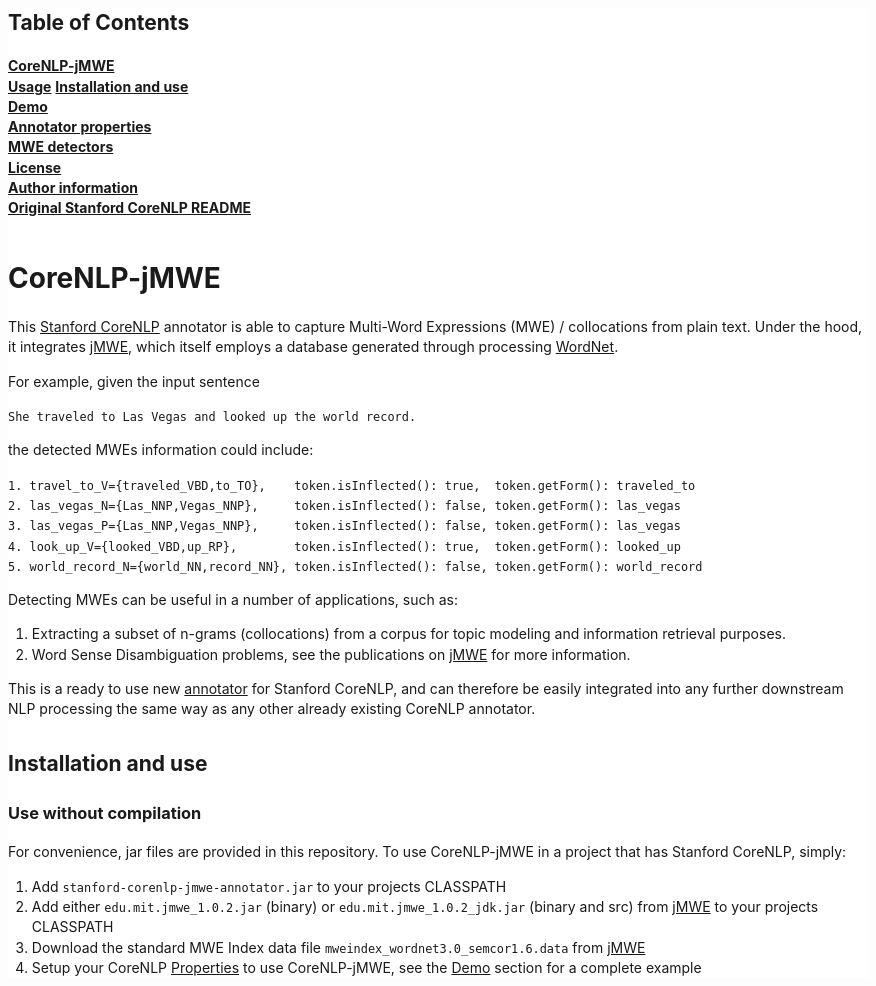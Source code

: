 ## Table of Contents
**[CoreNLP-jMWE](#corenlp-jmwe)**  
**[Usage](#usage)**
**[Installation and use](#installation)**  
**[Demo](#demo)**  
**[Annotator properties](#annotator-properties)**  
**[MWE detectors](#mwe-detectors)**  
**[License](#license)**  
**[Author information](#author-information)**  
**[Original Stanford CoreNLP README](#original-stanford-corenlp-readme)**

# CoreNLP-jMWE

This [Stanford CoreNLP](https://github.com/stanfordnlp/CoreNLP) annotator is able to capture Multi-Word Expressions (MWE) / collocations from plain text. Under the hood, it integrates [jMWE](http://projects.csail.mit.edu/jmwe/), which itself employs a database generated through processing [WordNet](https://wordnet.princeton.edu/).

For example, given the input sentence 

    She traveled to Las Vegas and looked up the world record.
    
the detected MWEs information could include:

    1. travel_to_V={traveled_VBD,to_TO},    token.isInflected(): true,  token.getForm(): traveled_to
    2. las_vegas_N={Las_NNP,Vegas_NNP},     token.isInflected(): false, token.getForm(): las_vegas
    3. las_vegas_P={Las_NNP,Vegas_NNP},     token.isInflected(): false, token.getForm(): las_vegas
    4. look_up_V={looked_VBD,up_RP},        token.isInflected(): true,  token.getForm(): looked_up
    5. world_record_N={world_NN,record_NN}, token.isInflected(): false, token.getForm(): world_record

Detecting MWEs can be useful in a number of applications, such as: 

1. Extracting a subset of n-grams (collocations) from a corpus for topic modeling and information retrieval purposes.
2. Word Sense Disambiguation problems, see the publications on [jMWE](http://projects.csail.mit.edu/jmwe/) for more information.

This is a ready to use new [annotator](http://nlp.stanford.edu/software/corenlp.shtml#newannotators) for Stanford CoreNLP, and can therefore be easily integrated into any further downstream NLP processing the same way as any other already existing CoreNLP annotator.

## Installation and use

### Use without compilation

For convenience, jar files are provided in this repository. To use CoreNLP-jMWE in a project that has Stanford CoreNLP, simply:

1. Add ``stanford-corenlp-jmwe-annotator.jar`` to your projects CLASSPATH
2. Add either ``edu.mit.jmwe_1.0.2.jar`` (binary) or  ``edu.mit.jmwe_1.0.2_jdk.jar`` (binary and src) from [jMWE](http://projects.csail.mit.edu/jmwe/) to your projects CLASSPATH
3. Download the standard MWE Index data file ``mweindex_wordnet3.0_semcor1.6.data`` from [jMWE](http://projects.csail.mit.edu/jmwe/)
4. Setup your CoreNLP [Properties](#annotator-properties) to use CoreNLP-jMWE, see the [Demo](#demo) section for a complete example
